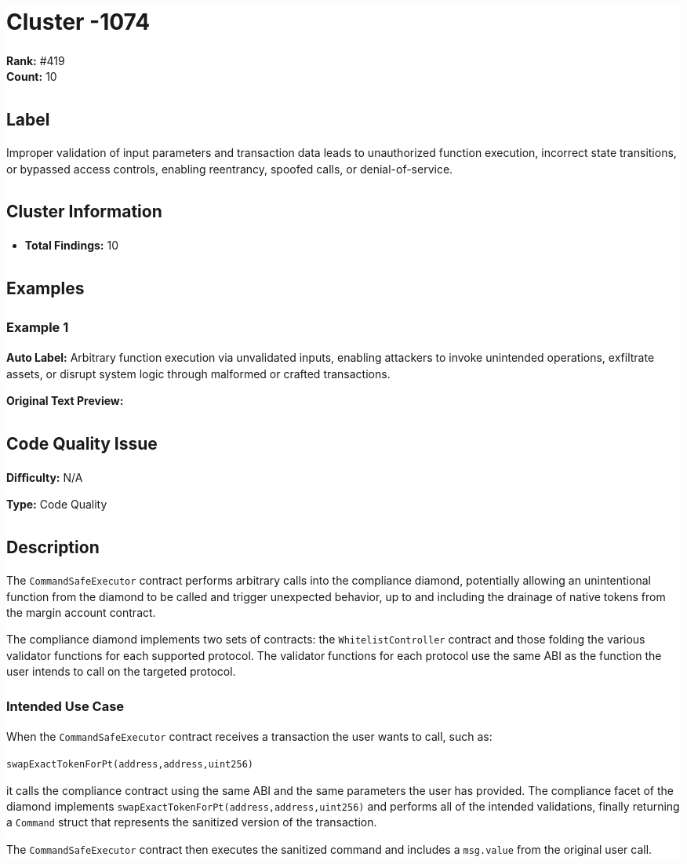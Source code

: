 # Cluster -1074

**Rank:** #419  
**Count:** 10  

## Label
Improper validation of input parameters and transaction data leads to unauthorized function execution, incorrect state transitions, or bypassed access controls, enabling reentrancy, spoofed calls, or denial-of-service.

## Cluster Information
- **Total Findings:** 10

## Examples

### Example 1

**Auto Label:** Arbitrary function execution via unvalidated inputs, enabling attackers to invoke unintended operations, exfiltrate assets, or disrupt system logic through malformed or crafted transactions.  

**Original Text Preview:**

## Code Quality Issue

**Diﬃculty:** N/A

**Type:** Code Quality

## Description
The `CommandSafeExecutor` contract performs arbitrary calls into the compliance diamond, potentially allowing an unintentional function from the diamond to be called and trigger unexpected behavior, up to and including the drainage of native tokens from the margin account contract.

The compliance diamond implements two sets of contracts: the `WhitelistController` contract and those folding the various validator functions for each supported protocol. The validator functions for each protocol use the same ABI as the function the user intends to call on the targeted protocol.

### Intended Use Case

When the `CommandSafeExecutor` contract receives a transaction the user wants to call, such as:
```solidity
swapExactTokenForPt(address,address,uint256)
```
it calls the compliance contract using the same ABI and the same parameters the user has provided. The compliance facet of the diamond implements `swapExactTokenForPt(address,address,uint256)` and performs all of the intended validations, finally returning a `Command` struct that represents the sanitized version of the transaction. 

The `CommandSafeExecutor` contract then executes the sanitized command and includes a `msg.value` from the original user call.
